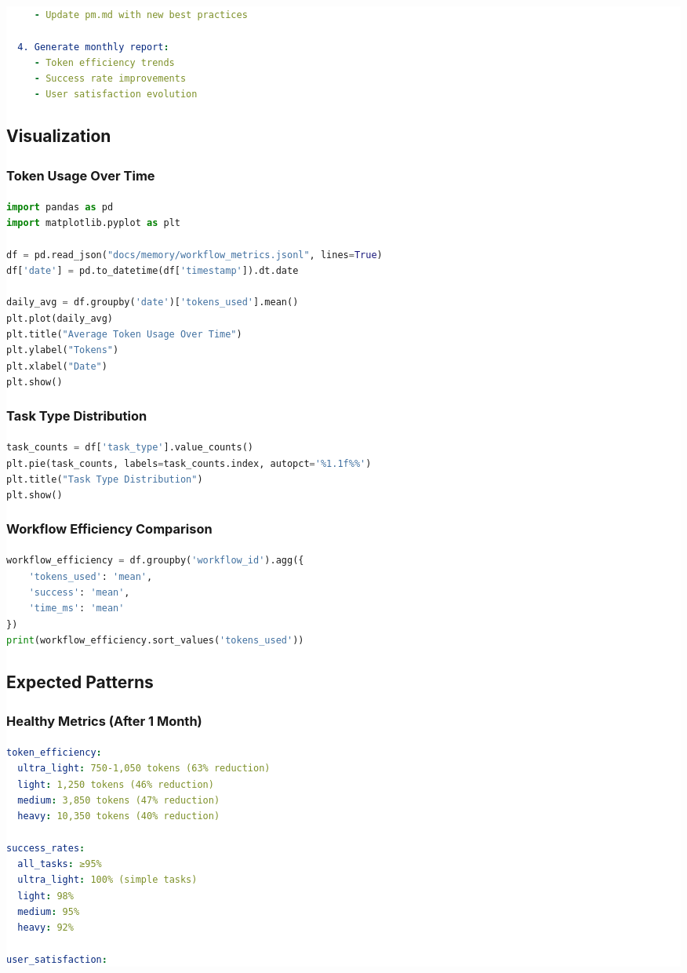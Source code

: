 ```yaml
     - Update pm.md with new best practices

  4. Generate monthly report:
     - Token efficiency trends
     - Success rate improvements
     - User satisfaction evolution
```

## Visualization

### Token Usage Over Time
```python
import pandas as pd
import matplotlib.pyplot as plt

df = pd.read_json("docs/memory/workflow_metrics.jsonl", lines=True)
df['date'] = pd.to_datetime(df['timestamp']).dt.date

daily_avg = df.groupby('date')['tokens_used'].mean()
plt.plot(daily_avg)
plt.title("Average Token Usage Over Time")
plt.ylabel("Tokens")
plt.xlabel("Date")
plt.show()
```

### Task Type Distribution
```python
task_counts = df['task_type'].value_counts()
plt.pie(task_counts, labels=task_counts.index, autopct='%1.1f%%')
plt.title("Task Type Distribution")
plt.show()
```

### Workflow Efficiency Comparison
```python
workflow_efficiency = df.groupby('workflow_id').agg({
    'tokens_used': 'mean',
    'success': 'mean',
    'time_ms': 'mean'
})
print(workflow_efficiency.sort_values('tokens_used'))
```

## Expected Patterns

### Healthy Metrics (After 1 Month)
```yaml
token_efficiency:
  ultra_light: 750-1,050 tokens (63% reduction)
  light: 1,250 tokens (46% reduction)
  medium: 3,850 tokens (47% reduction)
  heavy: 10,350 tokens (40% reduction)

success_rates:
  all_tasks: ≥95%
  ultra_light: 100% (simple tasks)
  light: 98%
  medium: 95%
  heavy: 92%

user_satisfaction:
```